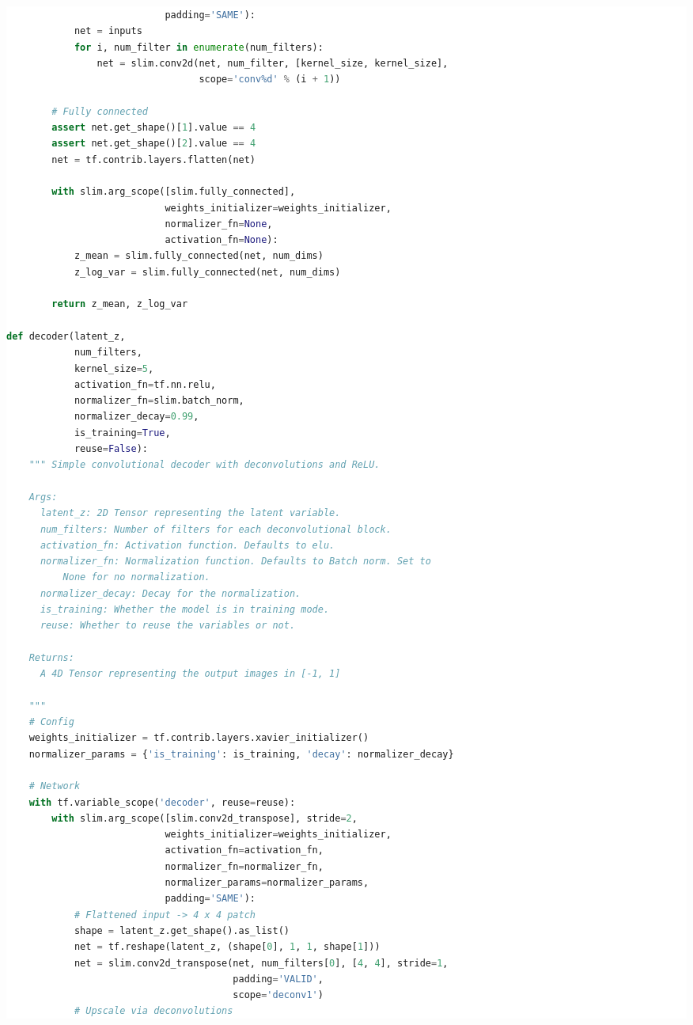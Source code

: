 ```python
                            padding='SAME'):
            net = inputs
            for i, num_filter in enumerate(num_filters):
                net = slim.conv2d(net, num_filter, [kernel_size, kernel_size],
                                  scope='conv%d' % (i + 1))
                
        # Fully connected
        assert net.get_shape()[1].value == 4
        assert net.get_shape()[2].value == 4
        net = tf.contrib.layers.flatten(net)
        
        with slim.arg_scope([slim.fully_connected],
                            weights_initializer=weights_initializer,
                            normalizer_fn=None,
                            activation_fn=None):
            z_mean = slim.fully_connected(net, num_dims)
            z_log_var = slim.fully_connected(net, num_dims)
            
        return z_mean, z_log_var
    
def decoder(latent_z, 
            num_filters,
            kernel_size=5,
            activation_fn=tf.nn.relu, 
            normalizer_fn=slim.batch_norm,
            normalizer_decay=0.99,
            is_training=True, 
            reuse=False):
    """ Simple convolutional decoder with deconvolutions and ReLU.
    
    Args:
      latent_z: 2D Tensor representing the latent variable.
      num_filters: Number of filters for each deconvolutional block.
      activation_fn: Activation function. Defaults to elu.
      normalizer_fn: Normalization function. Defaults to Batch norm. Set to
          None for no normalization.
      normalizer_decay: Decay for the normalization.
      is_training: Whether the model is in training mode.
      reuse: Whether to reuse the variables or not.
      
    Returns:
      A 4D Tensor representing the output images in [-1, 1]
      
    """
    # Config
    weights_initializer = tf.contrib.layers.xavier_initializer()
    normalizer_params = {'is_training': is_training, 'decay': normalizer_decay}
    
    # Network
    with tf.variable_scope('decoder', reuse=reuse):
        with slim.arg_scope([slim.conv2d_transpose], stride=2,
                            weights_initializer=weights_initializer,
                            activation_fn=activation_fn,
                            normalizer_fn=normalizer_fn,
                            normalizer_params=normalizer_params,
                            padding='SAME'):
            # Flattened input -> 4 x 4 patch
            shape = latent_z.get_shape().as_list()
            net = tf.reshape(latent_z, (shape[0], 1, 1, shape[1]))
            net = slim.conv2d_transpose(net, num_filters[0], [4, 4], stride=1,
                                        padding='VALID', 
                                        scope='deconv1')
            # Upscale via deconvolutions
```